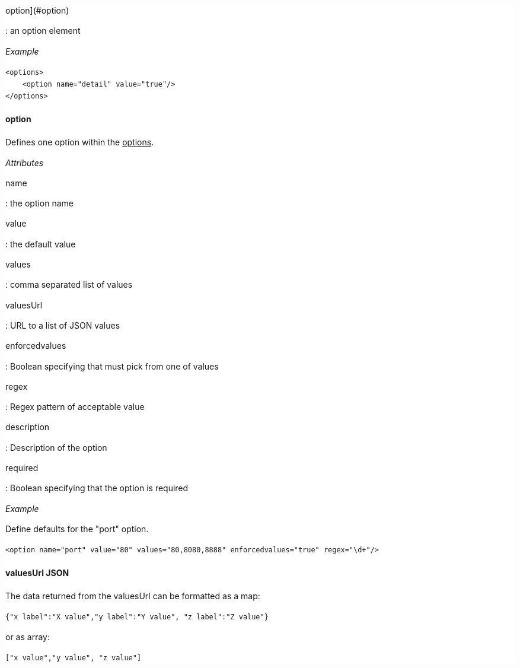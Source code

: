 option](#option)

:    an option element

*Example*

    <options>
        <option name="detail" value="true"/>
    </options>

#### option

Defines one option within the [options](#options).

*Attributes*

name               

:    the option name 

value

:    the default value

values

:    comma separated list of values

valuesUrl

:    URL to a list of JSON values

enforcedvalues

:    Boolean specifying that must pick from one of values

regex

:    Regex pattern of acceptable value

description

:    Description of the option

required

:    Boolean specifying that the option is required


*Example*

Define defaults for the "port" option. 

    <option name="port" value="80" values="80,8080,8888" enforcedvalues="true" regex="\d+"/>


#### valuesUrl JSON 

The data returned from the valuesUrl can be formatted as a map:

    {"x label":"X value","y label":"Y value", "z label":"Z value"}

or as array:

    ["x value","y value", "z value"]
